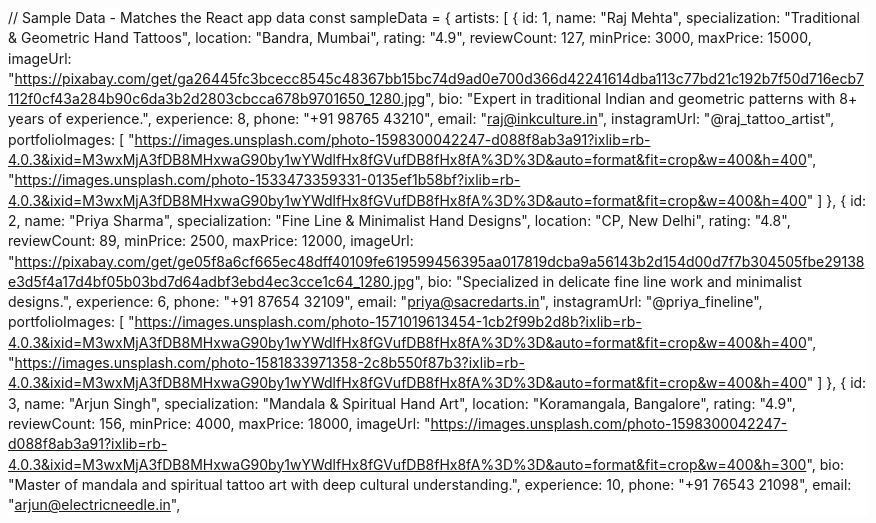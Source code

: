 // Sample Data - Matches the React app data
const sampleData = {
    artists: [
        {
            id: 1,
            name: "Raj Mehta",
            specialization: "Traditional & Geometric Hand Tattoos",
            location: "Bandra, Mumbai",
            rating: "4.9",
            reviewCount: 127,
            minPrice: 3000,
            maxPrice: 15000,
            imageUrl: "https://pixabay.com/get/ga26445fc3bcecc8545c48367bb15bc74d9ad0e700d366d42241614dba113c77bd21c192b7f50d716ecb7112f0cf43a284b90c6da3b2d2803cbcca678b9701650_1280.jpg",
            bio: "Expert in traditional Indian and geometric patterns with 8+ years of experience.",
            experience: 8,
            phone: "+91 98765 43210",
            email: "raj@inkculture.in",
            instagramUrl: "@raj_tattoo_artist",
            portfolioImages: [
                "https://images.unsplash.com/photo-1598300042247-d088f8ab3a91?ixlib=rb-4.0.3&ixid=M3wxMjA3fDB8MHxwaG90by1wYWdlfHx8fGVufDB8fHx8fA%3D%3D&auto=format&fit=crop&w=400&h=400",
                "https://images.unsplash.com/photo-1533473359331-0135ef1b58bf?ixlib=rb-4.0.3&ixid=M3wxMjA3fDB8MHxwaG90by1wYWdlfHx8fGVufDB8fHx8fA%3D%3D&auto=format&fit=crop&w=400&h=400"
            ]
        },
        {
            id: 2,
            name: "Priya Sharma",
            specialization: "Fine Line & Minimalist Hand Designs",
            location: "CP, New Delhi",
            rating: "4.8",
            reviewCount: 89,
            minPrice: 2500,
            maxPrice: 12000,
            imageUrl: "https://pixabay.com/get/ge05f8a6cf665ec48dff40109fe619599456395aa017819dcba9a56143b2d154d00d7f7b304505fbe29138e3d5f4a17d4bf05b03bd7d64adbf3ebd4ec3cce1c64_1280.jpg",
            bio: "Specialized in delicate fine line work and minimalist designs.",
            experience: 6,
            phone: "+91 87654 32109",
            email: "priya@sacredarts.in",
            instagramUrl: "@priya_fineline",
            portfolioImages: [
                "https://images.unsplash.com/photo-1571019613454-1cb2f99b2d8b?ixlib=rb-4.0.3&ixid=M3wxMjA3fDB8MHxwaG90by1wYWdlfHx8fGVufDB8fHx8fA%3D%3D&auto=format&fit=crop&w=400&h=400",
                "https://images.unsplash.com/photo-1581833971358-2c8b550f87b3?ixlib=rb-4.0.3&ixid=M3wxMjA3fDB8MHxwaG90by1wYWdlfHx8fGVufDB8fHx8fA%3D%3D&auto=format&fit=crop&w=400&h=400"
            ]
        },
        {
            id: 3,
            name: "Arjun Singh",
            specialization: "Mandala & Spiritual Hand Art",
            location: "Koramangala, Bangalore",
            rating: "4.9",
            reviewCount: 156,
            minPrice: 4000,
            maxPrice: 18000,
            imageUrl: "https://images.unsplash.com/photo-1598300042247-d088f8ab3a91?ixlib=rb-4.0.3&ixid=M3wxMjA3fDB8MHxwaG90by1wYWdlfHx8fGVufDB8fHx8fA%3D%3D&auto=format&fit=crop&w=400&h=300",
            bio: "Master of mandala and spiritual tattoo art with deep cultural understanding.",
            experience: 10,
            phone: "+91 76543 21098",
            email: "arjun@electricneedle.in",